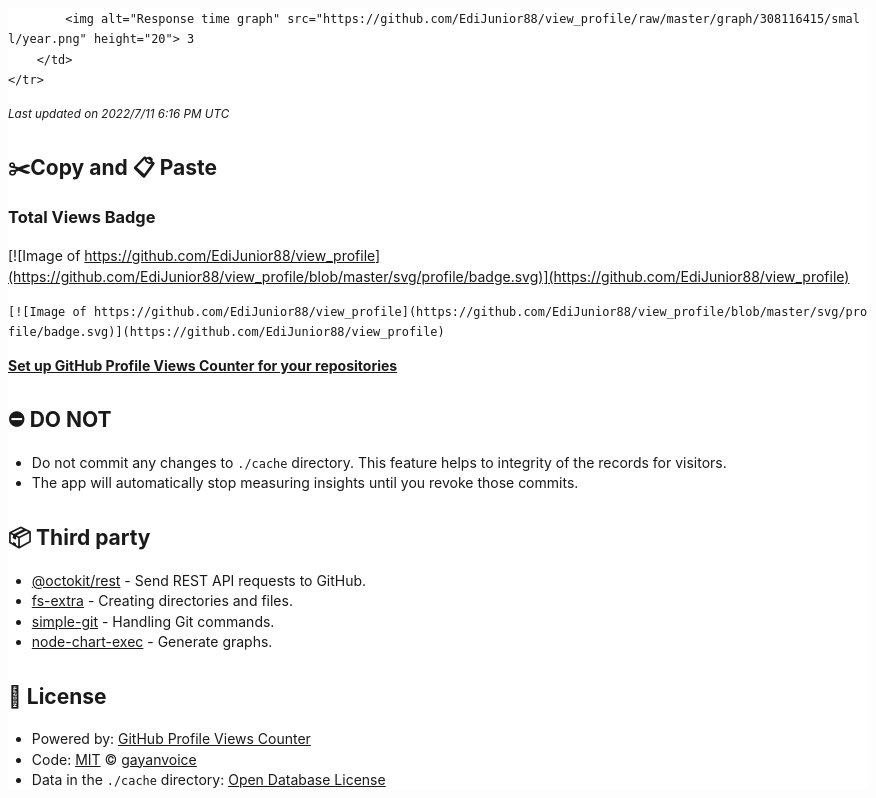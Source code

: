 			<img alt="Response time graph" src="https://github.com/EdiJunior88/view_profile/raw/master/graph/308116415/small/year.png" height="20"> 3
		</td>
	</tr>
</table>

<small><i>Last updated on 2022/7/11 6:16 PM UTC</i></small>

## ✂️Copy and 📋 Paste
### Total Views Badge
[![Image of https://github.com/EdiJunior88/view_profile](https://github.com/EdiJunior88/view_profile/blob/master/svg/profile/badge.svg)](https://github.com/EdiJunior88/view_profile)

```readme
[![Image of https://github.com/EdiJunior88/view_profile](https://github.com/EdiJunior88/view_profile/blob/master/svg/profile/badge.svg)](https://github.com/EdiJunior88/view_profile)
```
[**Set up GitHub Profile Views Counter for your repositories**](https://github.com/gayanvoice/github-profile-views-counter)
## ⛔ DO NOT
- Do not commit any changes to `./cache` directory. This feature helps to integrity of the records for visitors.
- The app will automatically stop measuring insights until you revoke those commits.
## 📦 Third party

- [@octokit/rest](https://www.npmjs.com/package/@octokit/rest) - Send REST API requests to GitHub.
- [fs-extra](https://www.npmjs.com/package/fs-extra) - Creating directories and files.
- [simple-git](https://www.npmjs.com/package/simple-git) - Handling Git commands.
- [node-chart-exec](https://www.npmjs.com/package/node-chart-exec) - Generate graphs.
## 📄 License
- Powered by: [GitHub Profile Views Counter](https://github.com/gayanvoice/github-profile-views-counter)
- Code: [MIT](./LICENSE) © [gayanvoice](https://github.com/gayanvoice)
- Data in the `./cache` directory: [Open Database License](https://opendatacommons.org/licenses/odbl/1-0/)